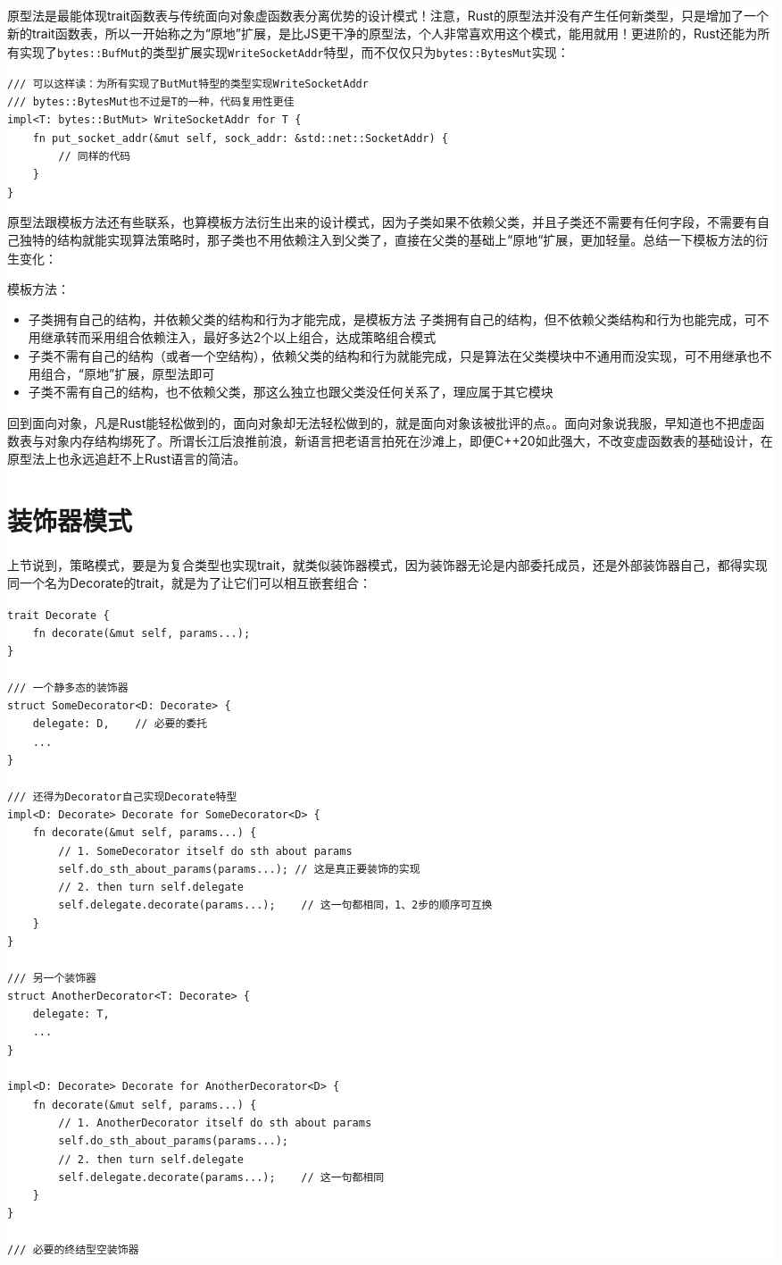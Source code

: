 原型法是最能体现trait函数表与传统面向对象虚函数表分离优势的设计模式！注意，Rust的原型法并没有产生任何新类型，只是增加了一个新的trait函数表，所以一开始称之为“原地”扩展，是比JS更干净的原型法，个人非常喜欢用这个模式，能用就用！更进阶的，Rust还能为所有实现了`bytes::BufMut`的类型扩展实现`WriteSocketAddr`特型，而不仅仅只为`bytes::BytesMut`实现：
```
/// 可以这样读：为所有实现了ButMut特型的类型实现WriteSocketAddr
/// bytes::BytesMut也不过是T的一种，代码复用性更佳
impl<T: bytes::ButMut> WriteSocketAddr for T {
    fn put_socket_addr(&mut self, sock_addr: &std::net::SocketAddr) {
        // 同样的代码
    }
}
```
原型法跟模板方法还有些联系，也算模板方法衍生出来的设计模式，因为子类如果不依赖父类，并且子类还不需要有任何字段，不需要有自己独特的结构就能实现算法策略时，那子类也不用依赖注入到父类了，直接在父类的基础上“原地“扩展，更加轻量。总结一下模板方法的衍生变化：

模板方法：
* 子类拥有自己的结构，并依赖父类的结构和行为才能完成，是模板方法
子类拥有自己的结构，但不依赖父类结构和行为也能完成，可不用继承转而采用组合依赖注入，最好多达2个以上组合，达成策略组合模式
* 子类不需有自己的结构（或者一个空结构），依赖父类的结构和行为就能完成，只是算法在父类模块中不通用而没实现，可不用继承也不用组合，“原地”扩展，原型法即可
* 子类不需有自己的结构，也不依赖父类，那这么独立也跟父类没任何关系了，理应属于其它模块

回到面向对象，凡是Rust能轻松做到的，面向对象却无法轻松做到的，就是面向对象该被批评的点。。面向对象说我服，早知道也不把虚函数表与对象内存结构绑死了。所谓长江后浪推前浪，新语言把老语言拍死在沙滩上，即便C++20如此强大，不改变虚函数表的基础设计，在原型法上也永远追赶不上Rust语言的简洁。

# 装饰器模式
上节说到，策略模式，要是为复合类型也实现trait，就类似装饰器模式，因为装饰器无论是内部委托成员，还是外部装饰器自己，都得实现同一个名为Decorate的trait，就是为了让它们可以相互嵌套组合：
```
trait Decorate {
    fn decorate(&mut self, params...);
}

/// 一个静多态的装饰器
struct SomeDecorator<D: Decorate> {
    delegate: D,    // 必要的委托
    ...
}

/// 还得为Decorator自己实现Decorate特型
impl<D: Decorate> Decorate for SomeDecorator<D> {
    fn decorate(&mut self, params...) {
        // 1. SomeDecorator itself do sth about params 
        self.do_sth_about_params(params...); // 这是真正要装饰的实现
        // 2. then turn self.delegate
        self.delegate.decorate(params...);    // 这一句都相同，1、2步的顺序可互换
    }
}

/// 另一个装饰器
struct AnotherDecorator<T: Decorate> {
    delegate: T,
    ...
}

impl<D: Decorate> Decorate for AnotherDecorator<D> {
    fn decorate(&mut self, params...) {
        // 1. AnotherDecorator itself do sth about params 
        self.do_sth_about_params(params...);
        // 2. then turn self.delegate
        self.delegate.decorate(params...);    // 这一句都相同
    }
}

/// 必要的终结型空装饰器
```
